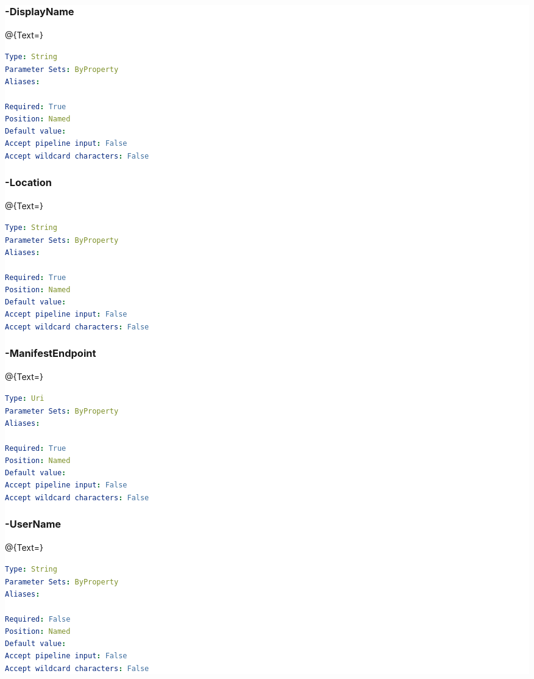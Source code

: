 ### -DisplayName
@{Text=}

```yaml
Type: String
Parameter Sets: ByProperty
Aliases: 

Required: True
Position: Named
Default value: 
Accept pipeline input: False
Accept wildcard characters: False
```

### -Location
@{Text=}

```yaml
Type: String
Parameter Sets: ByProperty
Aliases: 

Required: True
Position: Named
Default value: 
Accept pipeline input: False
Accept wildcard characters: False
```

### -ManifestEndpoint
@{Text=}

```yaml
Type: Uri
Parameter Sets: ByProperty
Aliases: 

Required: True
Position: Named
Default value: 
Accept pipeline input: False
Accept wildcard characters: False
```

### -UserName
@{Text=}

```yaml
Type: String
Parameter Sets: ByProperty
Aliases: 

Required: False
Position: Named
Default value: 
Accept pipeline input: False
Accept wildcard characters: False
```
